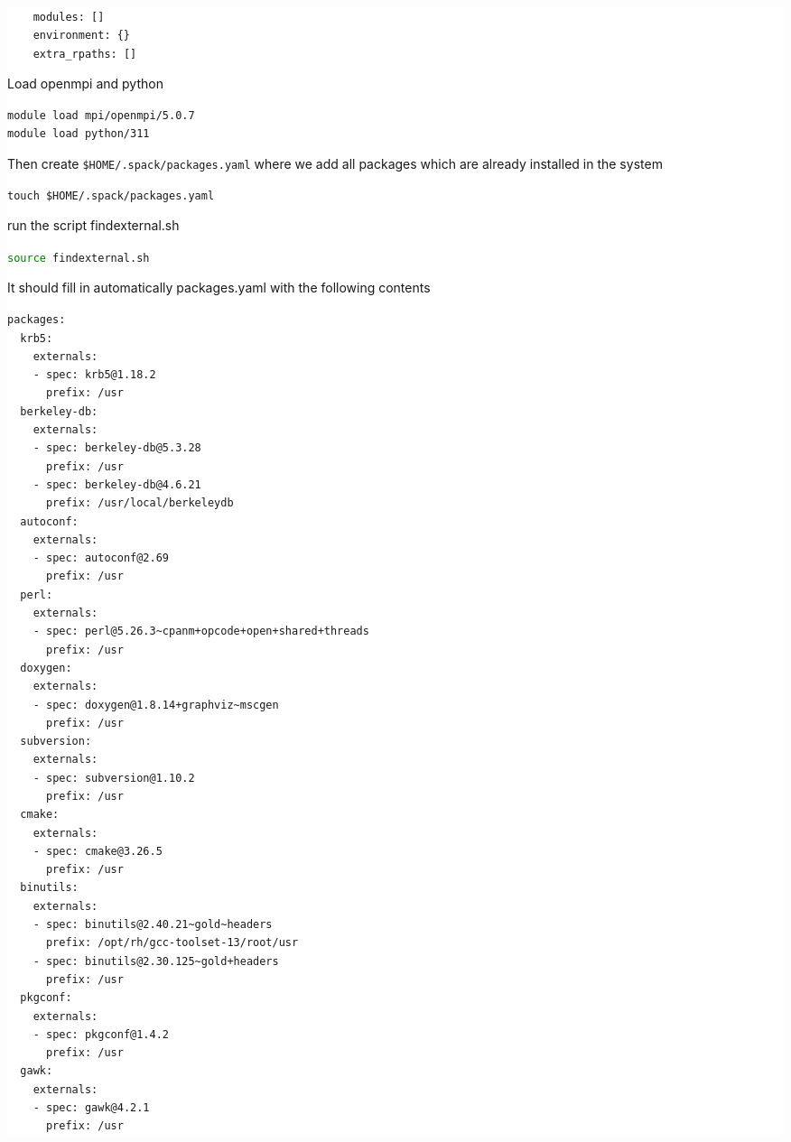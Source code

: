```bash 
    modules: []
    environment: {}
    extra_rpaths: []
```    
Load openmpi and python 

    module load mpi/openmpi/5.0.7
    module load python/311

Then create `$HOME/.spack/packages.yaml` where we add all packages which are already installed in the system

    touch $HOME/.spack/packages.yaml

run the script  findexternal.sh
```bash
source findexternal.sh
```
It should fill in automatically packages.yaml with the following contents

```bash     
packages:
  krb5:
    externals:
    - spec: krb5@1.18.2
      prefix: /usr
  berkeley-db:
    externals:
    - spec: berkeley-db@5.3.28
      prefix: /usr
    - spec: berkeley-db@4.6.21
      prefix: /usr/local/berkeleydb
  autoconf:
    externals:
    - spec: autoconf@2.69
      prefix: /usr
  perl:
    externals:
    - spec: perl@5.26.3~cpanm+opcode+open+shared+threads
      prefix: /usr
  doxygen:
    externals:
    - spec: doxygen@1.8.14+graphviz~mscgen
      prefix: /usr
  subversion:
    externals:
    - spec: subversion@1.10.2
      prefix: /usr
  cmake:
    externals:
    - spec: cmake@3.26.5
      prefix: /usr
  binutils:
    externals:
    - spec: binutils@2.40.21~gold~headers
      prefix: /opt/rh/gcc-toolset-13/root/usr
    - spec: binutils@2.30.125~gold+headers
      prefix: /usr
  pkgconf:
    externals:
    - spec: pkgconf@1.4.2
      prefix: /usr
  gawk:
    externals:
    - spec: gawk@4.2.1
      prefix: /usr
```